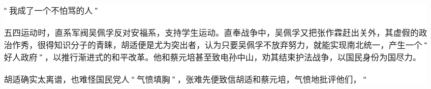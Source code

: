  </p>
 <p class="p1" style='margin: 0px; text-align: justify; font-variant-numeric: normal; font-variant-east-asian: normal; font-stretch: normal; font-size: 17px; line-height: normal; font-family: "PingFang TC";'>
  <span class="s1" style="font-variant-numeric: normal; font-variant-east-asian: normal; font-stretch: normal; line-height: normal; font-family: Helvetica;">
   “
  </span>
  我成了一个不怕骂的人
  <span class="s1" style="font-variant-numeric: normal; font-variant-east-asian: normal; font-stretch: normal; line-height: normal; font-family: Helvetica;">
   ”
  </span>
 </p>
 <p class="p2" style="margin: 0px; text-align: justify; font-variant-numeric: normal; font-variant-east-asian: normal; font-stretch: normal; font-size: 17px; line-height: normal; font-family: Helvetica; min-height: 20px;">
  <br/>
 </p>
 <p class="p1" style='margin: 0px; text-align: justify; font-variant-numeric: normal; font-variant-east-asian: normal; font-stretch: normal; font-size: 17px; line-height: normal; font-family: "PingFang TC";'>
  五四运动时，直系军阀吴佩孚反对安福系，支持学生运动。直奉战争中，吴佩孚又把张作霖赶出关外，其虚假的政治作秀，很得知识分子的青睐，胡适便是尤为突出者，认为只要吴佩孚不放弃努力，就能实现南北统一，产生一个
  <span class="s1" style="font-variant-numeric: normal; font-variant-east-asian: normal; font-stretch: normal; line-height: normal; font-family: Helvetica;">
   “
  </span>
  好人政府
  <span class="s1" style="font-variant-numeric: normal; font-variant-east-asian: normal; font-stretch: normal; line-height: normal; font-family: Helvetica;">
   ”
  </span>
  <span class="s2" style='font-variant-numeric: normal; font-variant-east-asian: normal; font-stretch: normal; line-height: normal; font-family: "PingFang SC";'>
   ，以推行渐进式的和平改革。他和蔡元培甚至致电孙中山，劝其结束护法战争，以国民身份为国尽力。
  </span>
 </p>
 <p class="p2" style="margin: 0px; text-align: justify; font-variant-numeric: normal; font-variant-east-asian: normal; font-stretch: normal; font-size: 17px; line-height: normal; font-family: Helvetica; min-height: 20px;">
  <br/>
 </p>
 <p class="p1" style='margin: 0px; text-align: justify; font-variant-numeric: normal; font-variant-east-asian: normal; font-stretch: normal; font-size: 17px; line-height: normal; font-family: "PingFang TC";'>
  胡适确实太离谱，也难怪国民党人
  <span class="s1" style="font-variant-numeric: normal; font-variant-east-asian: normal; font-stretch: normal; line-height: normal; font-family: Helvetica;">
   “
  </span>
  气愤填胸
  <span class="s1" style="font-variant-numeric: normal; font-variant-east-asian: normal; font-stretch: normal; line-height: normal; font-family: Helvetica;">
   ”
  </span>
  <span class="s2" style='font-variant-numeric: normal; font-variant-east-asian: normal; font-stretch: normal; line-height: normal; font-family: "PingFang SC";'>
   ，张难先便致信胡适和蔡元培，气愤地批评他们，
  </span>
  <span class="s1" style="font-variant-numeric: normal; font-variant-east-asian: normal; font-stretch: normal; line-height: normal; font-family: Helvetica;">
   “
  </span>